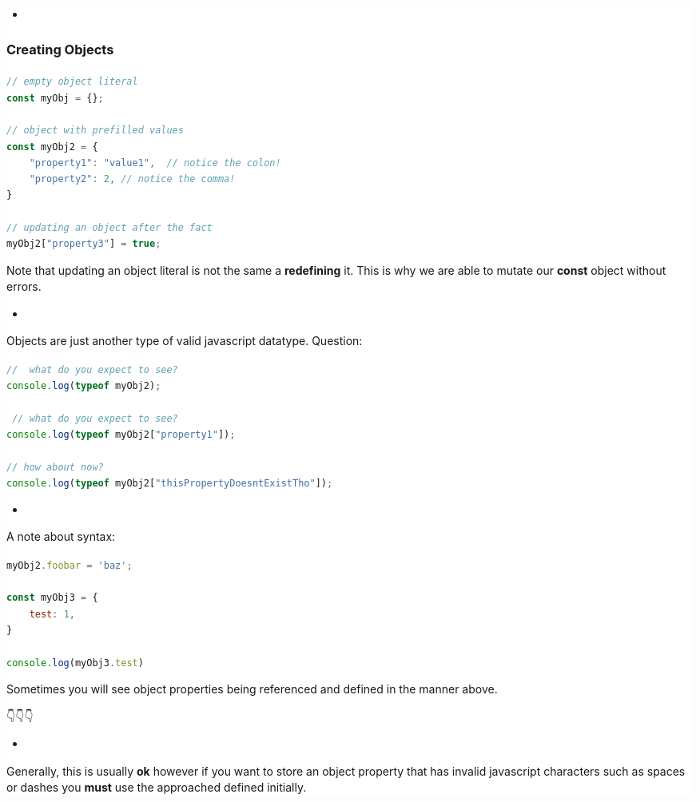 -

### Creating Objects

```js
// empty object literal
const myObj = {};

// object with prefilled values
const myObj2 = {
    "property1": "value1",  // notice the colon!
    "property2": 2, // notice the comma!
}

// updating an object after the fact
myObj2["property3"] = true;
```

Note that updating an object literal is not the same a **redefining** it. This is why we are able to mutate our **const** object without errors.

-

Objects are just another type of valid javascript datatype. Question:

```js
//  what do you expect to see?
console.log(typeof myObj2); 

 // what do you expect to see?
console.log(typeof myObj2["property1"]);

// how about now?
console.log(typeof myObj2["thisPropertyDoesntExistTho"]);
```

-

A note about syntax:

```js
myObj2.foobar = 'baz';

const myObj3 = {
    test: 1,
}

console.log(myObj3.test)
```

Sometimes you will see object properties being referenced and defined in the manner above. 

👇👇👇

-

Generally, this is usually **ok** however if you want to store an object property that has invalid javascript characters such as spaces or dashes you **must** use the approached defined initially.
